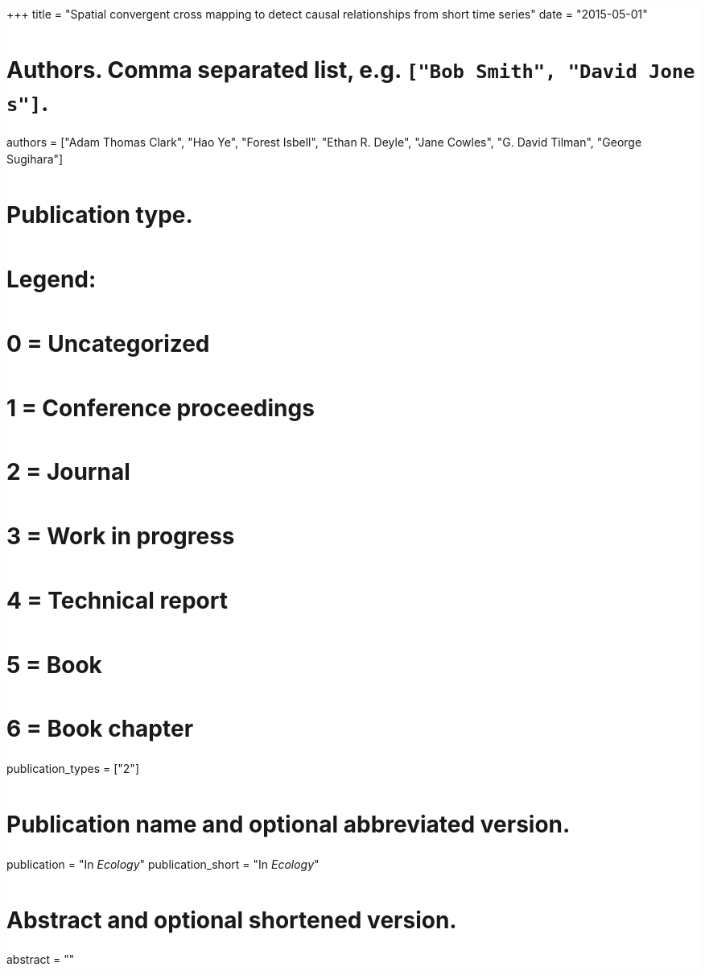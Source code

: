 +++
title = "Spatial convergent cross mapping to detect causal relationships from short time series"
date = "2015-05-01"

# Authors. Comma separated list, e.g. `["Bob Smith", "David Jones"]`.
authors = ["Adam Thomas Clark", "Hao Ye", "Forest Isbell", "Ethan R. Deyle", "Jane Cowles", "G. David Tilman", "George Sugihara"]

# Publication type.
# Legend:
# 0 = Uncategorized
# 1 = Conference proceedings
# 2 = Journal
# 3 = Work in progress
# 4 = Technical report
# 5 = Book
# 6 = Book chapter
publication_types = ["2"]

# Publication name and optional abbreviated version.
publication = "In *Ecology*"
publication_short = "In *Ecology*"

# Abstract and optional shortened version.
abstract = ""